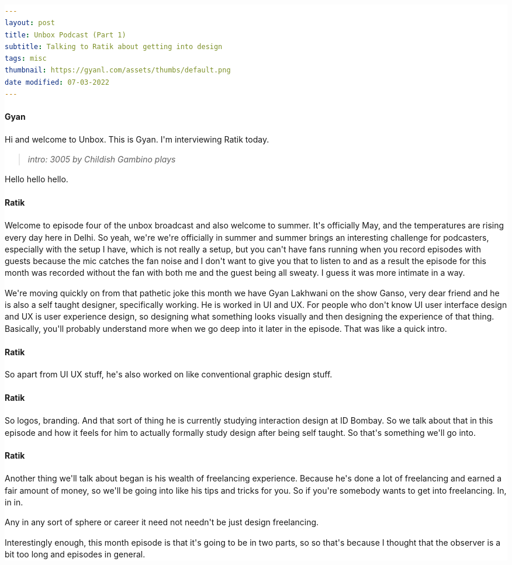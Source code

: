 ```yaml
---
layout: post
title: Unbox Podcast (Part 1)
subtitle: Talking to Ratik about getting into design
tags: misc
thumbnail: https://gyanl.com/assets/thumbs/default.png
date modified: 07-03-2022
---
```



#### Gyan 

Hi and welcome to Unbox. This is Gyan. I'm interviewing Ratik today. 

> *intro: 3005 by Childish Gambino plays*

Hello hello hello. 

#### Ratik 

Welcome to episode four of the unbox broadcast and also welcome to summer. It's officially May, and the temperatures are rising every day here in Delhi. So yeah, we're we're officially in summer and summer brings an interesting challenge for podcasters, especially with the setup I have, which is not really a setup, but you can't have fans running when you record episodes with guests because the mic catches the fan noise and I don't want to give you that to listen to and as a result the episode for this month was recorded without the fan with both me and the guest being all sweaty. I guess it was more intimate in a way. 

We're moving quickly on from that pathetic joke this month we have Gyan Lakhwani on the show Ganso, very dear friend and he is also a self taught designer, specifically working. He is worked in UI and UX. For people who don't know UI user interface design and UX is user experience design, so designing what something looks visually and then designing the experience of that thing. Basically, you'll probably understand more when we go deep into it later in the episode. That was like a quick intro. 

#### Ratik 

So apart from UI UX stuff, he's also worked on like conventional graphic design stuff. 

#### Ratik 

So logos, branding. And that sort of thing he is currently studying interaction design at ID Bombay. So we talk about that in this episode and how it feels for him to actually formally study design after being self taught. So that's something we'll go into. 

#### Ratik 

Another thing we'll talk about began is his wealth of freelancing experience. Because he's done a lot of freelancing and earned a fair amount of money, so we'll be going into like his tips and tricks for you. So if you're somebody wants to get into freelancing. In, in in. 

Any in any sort of sphere or career it need not needn't be just design freelancing. 

Interestingly enough, this month episode is that it's going to be in two parts, so so that's because I thought that the observer is a bit too long and episodes in general. 
